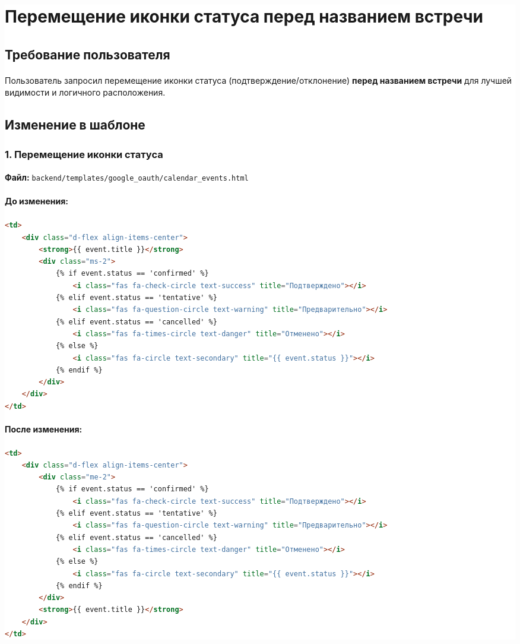 # Перемещение иконки статуса перед названием встречи

## Требование пользователя

Пользователь запросил перемещение иконки статуса (подтверждение/отклонение) **перед названием встречи** для лучшей видимости и логичного расположения.

## Изменение в шаблоне

### 1. Перемещение иконки статуса

**Файл:** `backend/templates/google_oauth/calendar_events.html`

#### До изменения:
```html
<td>
    <div class="d-flex align-items-center">
        <strong>{{ event.title }}</strong>
        <div class="ms-2">
            {% if event.status == 'confirmed' %}
                <i class="fas fa-check-circle text-success" title="Подтверждено"></i>
            {% elif event.status == 'tentative' %}
                <i class="fas fa-question-circle text-warning" title="Предварительно"></i>
            {% elif event.status == 'cancelled' %}
                <i class="fas fa-times-circle text-danger" title="Отменено"></i>
            {% else %}
                <i class="fas fa-circle text-secondary" title="{{ event.status }}"></i>
            {% endif %}
        </div>
    </div>
</td>
```

#### После изменения:
```html
<td>
    <div class="d-flex align-items-center">
        <div class="me-2">
            {% if event.status == 'confirmed' %}
                <i class="fas fa-check-circle text-success" title="Подтверждено"></i>
            {% elif event.status == 'tentative' %}
                <i class="fas fa-question-circle text-warning" title="Предварительно"></i>
            {% elif event.status == 'cancelled' %}
                <i class="fas fa-times-circle text-danger" title="Отменено"></i>
            {% else %}
                <i class="fas fa-circle text-secondary" title="{{ event.status }}"></i>
            {% endif %}
        </div>
        <strong>{{ event.title }}</strong>
    </div>
</td>
```
